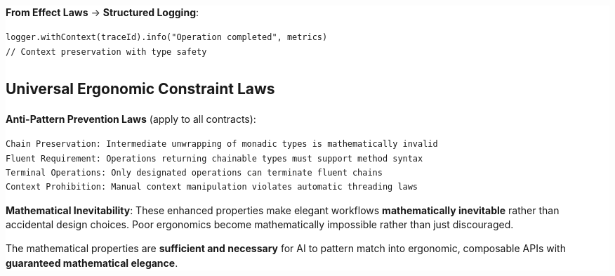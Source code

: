 **From Effect Laws** → **Structured Logging**:
```
logger.withContext(traceId).info("Operation completed", metrics)
// Context preservation with type safety
```

## Universal Ergonomic Constraint Laws

**Anti-Pattern Prevention Laws** (apply to all contracts):
```
Chain Preservation: Intermediate unwrapping of monadic types is mathematically invalid
Fluent Requirement: Operations returning chainable types must support method syntax
Terminal Operations: Only designated operations can terminate fluent chains
Context Prohibition: Manual context manipulation violates automatic threading laws
```

**Mathematical Inevitability**: These enhanced properties make elegant workflows **mathematically inevitable** rather than accidental design choices. Poor ergonomics become mathematically impossible rather than just discouraged.

The mathematical properties are **sufficient and necessary** for AI to pattern match into ergonomic, composable APIs with **guaranteed mathematical elegance**.